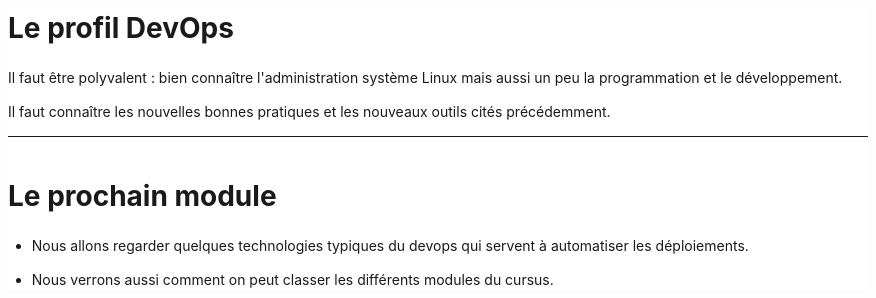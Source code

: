 
# Le profil DevOps

Il faut être polyvalent : bien connaître l'administration système Linux mais aussi un peu la programmation et le développement.

Il faut connaître les nouvelles bonnes pratiques et les nouveaux outils cités précédemment.

---

# Le prochain module

- Nous allons regarder quelques technologies typiques du devops qui servent à automatiser les déploiements.

- Nous verrons aussi comment on peut classer les différents modules du cursus. 


